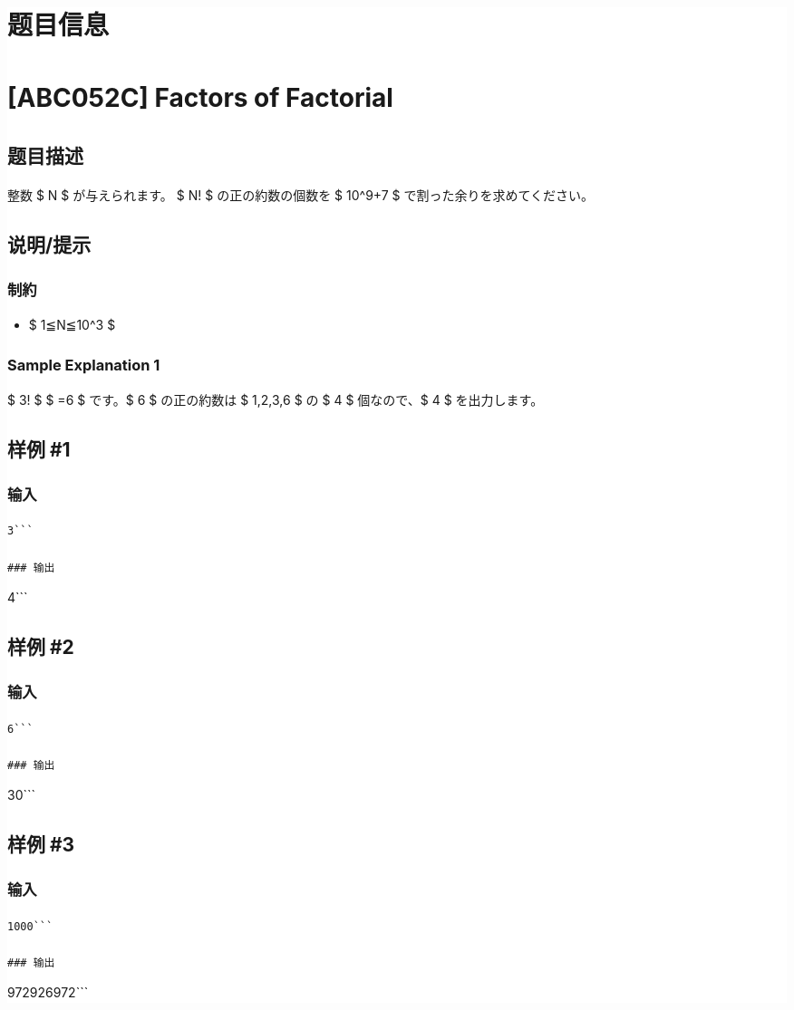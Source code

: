 # 题目信息

# [ABC052C] Factors of Factorial

## 题目描述

[problemUrl]: https://atcoder.jp/contests/abc052/tasks/arc067_a

整数 $ N $ が与えられます。 $ N! $ の正の約数の個数を $ 10^9+7 $ で割った余りを求めてください。

## 说明/提示

### 制約

- $ 1≦N≦10^3 $

### Sample Explanation 1

$ 3! $ $ =6 $ です。$ 6 $ の正の約数は $ 1,2,3,6 $ の $ 4 $ 個なので、$ 4 $ を出力します。

## 样例 #1

### 输入

```
3```

### 输出

```
4```

## 样例 #2

### 输入

```
6```

### 输出

```
30```

## 样例 #3

### 输入

```
1000```

### 输出

```
972926972```
